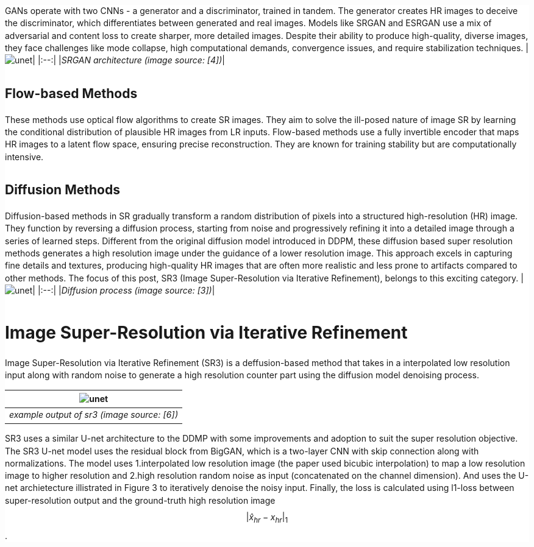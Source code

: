GANs operate with two CNNs - a generator and a discriminator, trained in tandem. The generator creates HR images to deceive the discriminator, which differentiates between generated and real images. Models like SRGAN and ESRGAN use a mix of adversarial and content loss to create sharper, more detailed images. Despite their ability to produce high-quality, diverse images, they face challenges like mode collapse, high computational demands, convergence issues, and require stabilization techniques.
|![unet](/CS188-Projects-2024Winter/assets/images/51/SRGAN.png)|
|:--:|
|_SRGAN architecture (image source: [4])_|

## Flow-based Methods

These methods use optical flow algorithms to create SR images. They aim to solve the ill-posed nature of image SR by learning the conditional distribution of plausible HR images from LR inputs. Flow-based methods use a fully invertible encoder that maps HR images to a latent flow space, ensuring precise reconstruction. They are known for training stability but are computationally intensive.

## Diffusion Methods

Diffusion-based methods in SR gradually transform a random distribution of pixels into a structured high-resolution (HR) image. They function by reversing a diffusion process, starting from noise and progressively refining it into a detailed image through a series of learned steps. Different from the original diffusion model introduced in DDPM, these diffusion based super resolution methods generates a high resolution image under the guidance of a lower resolution image. This approach excels in capturing fine details and textures, producing high-quality HR images that are often more realistic and less prone to artifacts compared to other methods. The focus of this post, SR3 (Image Super-Resolution via Iterative Refinement), belongs to this exciting category.
|![unet](/CS188-Projects-2024Winter/assets/images/51/ddpm.png)|
|:--:|
|_Diffusion process (image source: [3])_|

# Image Super-Resolution via Iterative Refinement

Image Super-Resolution via Iterative Refinement (SR3) is a deffusion-based method that takes in a interpolated low resolution input along with random noise to generate a high resolution counter part using the diffusion model denoising process.

| ![unet](/CS188-Projects-2024Winter/assets/images/51/sr3_example2.png) |
| :-------------------------------------------------------------------: |
|              _example output of sr3 (image source: [6])_              |

SR3 uses a similar U-net architecture to the DDMP with some improvements and adoption to suit the super resolution objective. The SR3 U-net model uses the residual block from BigGAN, which is a two-layer CNN with skip connection along with normalizations. The model uses 1.interpolated low resolution image (the paper used bicubic interpolation) to map a low resolution image to higher resolution and 2.high resolution random noise as input (concatenated on the channel dimension). And uses the U-net archietecture illistrated in Figure 3 to iteratively denoise the noisy input. Finally, the loss is calculated using l1-loss between super-resolution output and the ground-truth high resolution image
$$|\hat{x}_{hr} - x_{hr}|_1$$.

